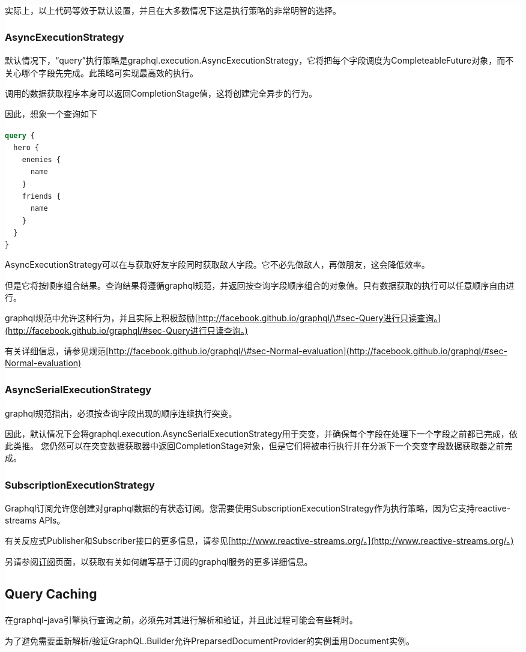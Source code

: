实际上，以上代码等效于默认设置，并且在大多数情况下这是执行策略的非常明智的选择。

### AsyncExecutionStrategy

默认情况下，“query”执行策略是graphql.execution.AsyncExecutionStrategy，它将把每个字段调度为CompleteableFuture对象，而不关心哪个字段先完成。此策略可实现最高效的执行。

调用的数据获取程序本身可以返回CompletionStage值，这将创建完全异步的行为。

因此，想象一个查询如下

```graphql
query {
  hero {
    enemies {
      name
    }
    friends {
      name
    }
  }
}
```

AsyncExecutionStrategy可以在与获取好友字段同时获取敌人字段。它不必先做敌人，再做朋友，这会降低效率。

但是它将按顺序组合结果。查询结果将遵循graphql规范，并返回按查询字段顺序组合的对象值。只有数据获取的执行可以任意顺序自由进行。

graphql规范中允许这种行为，并且实际上积极鼓励[http://facebook.github.io/graphql/\#sec-Query进行只读查询。](http://facebook.github.io/graphql/#sec-Query进行只读查询。)

有关详细信息，请参见规范[http://facebook.github.io/graphql/\#sec-Normal-evaluation](http://facebook.github.io/graphql/#sec-Normal-evaluation)

### AsyncSerialExecutionStrategy

graphql规范指出，必须按查询字段出现的顺序连续执行突变。

因此，默认情况下会将graphql.execution.AsyncSerialExecutionStrategy用于突变，并确保每个字段在处理下一个字段之前都已完成，依此类推。 您仍然可以在突变数据获取器中返回CompletionStage对象，但是它们将被串行执行并在分派下一个突变字段数据获取器之前完成。

### SubscriptionExecutionStrategy

Graphql订阅允许您创建对graphql数据的有状态订阅。您需要使用SubscriptionExecutionStrategy作为执行策略，因为它支持reactive-streams APIs。

有关反应式Publisher和Subscriber接口的更多信息，请参见[http://www.reactive-streams.org/。](http://www.reactive-streams.org/。)

另请参阅[订阅](https://www.graphql-java.com/documentation/v14/subscriptions/)页面，以获取有关如何编写基于订阅的graphql服务的更多详细信息。

## Query Caching

在graphql-java引擎执行查询之前，必须先对其进行解析和验证，并且此过程可能会有些耗时。

为了避免需要重新解析/验证GraphQL.Builder允许PreparsedDocumentProvider的实例重用Document实例。

